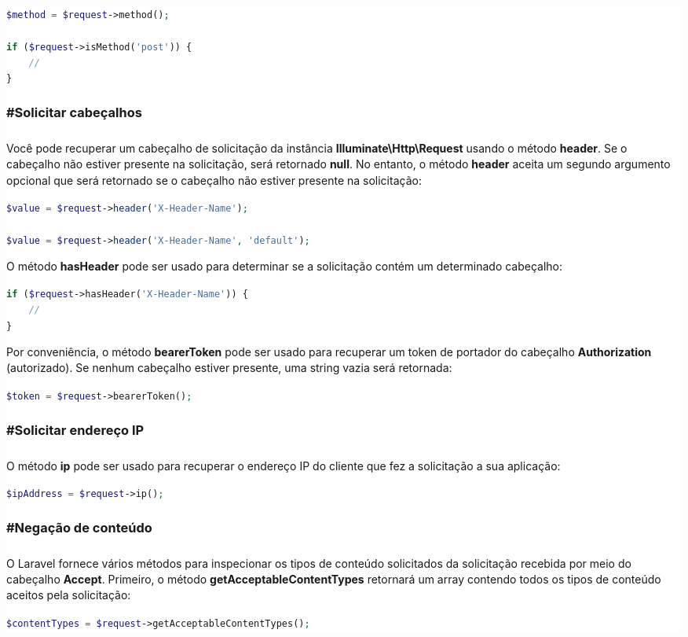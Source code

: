 ~~~php
$method = $request->method();
 
if ($request->isMethod('post')) {
    //
}
~~~

### #Solicitar cabeçalhos <h3>

Você pode recuperar um cabeçalho de solicitação da instância
**Illuminate\Http\Request** usando o método **header**. Se o cabeçalho não estiver
presente na solicitação, será retornado **null**. No entanto, o método **header** aceita um
segundo argumento opcional que será retornado se o cabeçalho não estiver
presente na solicitação:

~~~php
$value = $request->header('X-Header-Name');
 
$value = $request->header('X-Header-Name', 'default');
~~~

O método **hasHeader** pode ser usado para determinar se a solicitação contém um
determinado cabeçalho:

~~~php
if ($request->hasHeader('X-Header-Name')) {
    //
}
~~~

Por conveniência, o método **bearerToken** pode ser usado para recuperar um token
de portador do cabeçalho **Authorization** (autorizado). Se nenhum cabeçalho estiver presente,
uma string vazia será retornada:

~~~php
$token = $request->bearerToken();
~~~

### #Solicitar endereço IP <h3>

O método **ip** pode ser usado para recuperar o endereço IP do cliente que fez a
solicitação a sua aplicação:

~~~php
$ipAddress = $request->ip();
~~~

### #Negação de conteúdo <h3>

O Laravel fornece vários métodos para inspecionar os tipos de conteúdo solicitados da solicitação recebida por meio do cabeçalho **Accept**. Primeiro, o método **getAcceptableContentTypes** retornará um array contendo todos os tipos de conteúdo aceitos pela solicitação:

~~~php
$contentTypes = $request->getAcceptableContentTypes();
~~~
